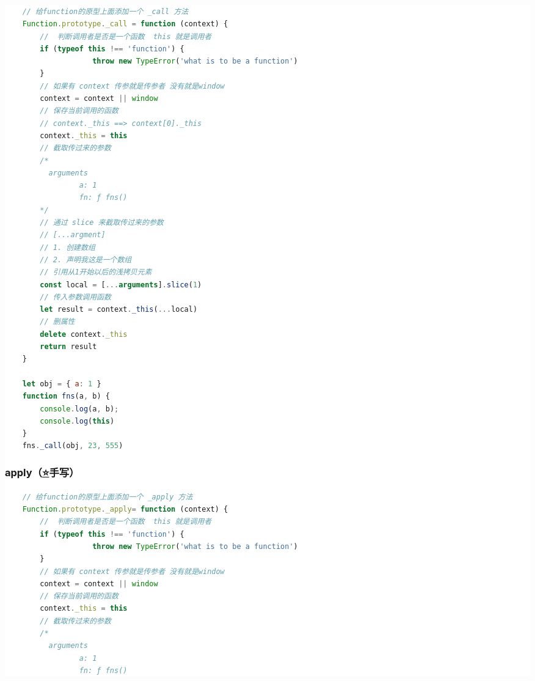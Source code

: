 ```javascript
    // 给function的原型上面添加一个 _call 方法
    Function.prototype._call = function (context) {
        //  判断调用者是否是一个函数  this 就是调用者
        if (typeof this !== 'function') {
                    throw new TypeError('what is to be a function')
        }
        // 如果有 context 传参就是传参者 没有就是window
        context = context || window
        // 保存当前调用的函数
        // context._this ==> context[0]._this
        context._this = this   
        // 截取传过来的参数
        /*
          arguments
                 a: 1
                 fn: ƒ fns()
        */
        // 通过 slice 来截取传过来的参数
        // [...argment]  
        // 1. 创建数组
        // 2. 声明我这是一个数组
        // 引用从1开始以后的浅拷贝元素
        const local = [...arguments].slice(1)
        // 传入参数调用函数
        let result = context._this(...local)
        // 删属性
        delete context._this
        return result
    }
 
    let obj = { a: 1 }
    function fns(a, b) {
        console.log(a, b);
        console.log(this)
    }
    fns._call(obj, 23, 555)
```

### apply（[⭐](https://blog.csdn.net/Jet_Lover/article/details/115637795?ops_request_misc=%7B%22request%5Fid%22%3A%22167818286416800227464615%22%2C%22scm%22%3A%2220140713.130102334.pc%5Fall.%22%7D&request_id=167818286416800227464615&biz_id=0&utm_medium=distribute.pc_search_result.none-task-blog-2~all~first_rank_ecpm_v1~hot_rank-2-115637795-null-null.142^v73^control_1,201^v4^add_ask,239^v2^insert_chatgpt&utm_term=面试React&spm=1018.2226.3001.4187#1_6)手写）

```javascript
    // 给function的原型上面添加一个 _apply 方法
    Function.prototype._apply= function (context) {
        //  判断调用者是否是一个函数  this 就是调用者
        if (typeof this !== 'function') {
                    throw new TypeError('what is to be a function')
        }
        // 如果有 context 传参就是传参者 没有就是window
        context = context || window
        // 保存当前调用的函数
        context._this = this   
        // 截取传过来的参数
        /*
          arguments
                 a: 1
                 fn: ƒ fns()
```